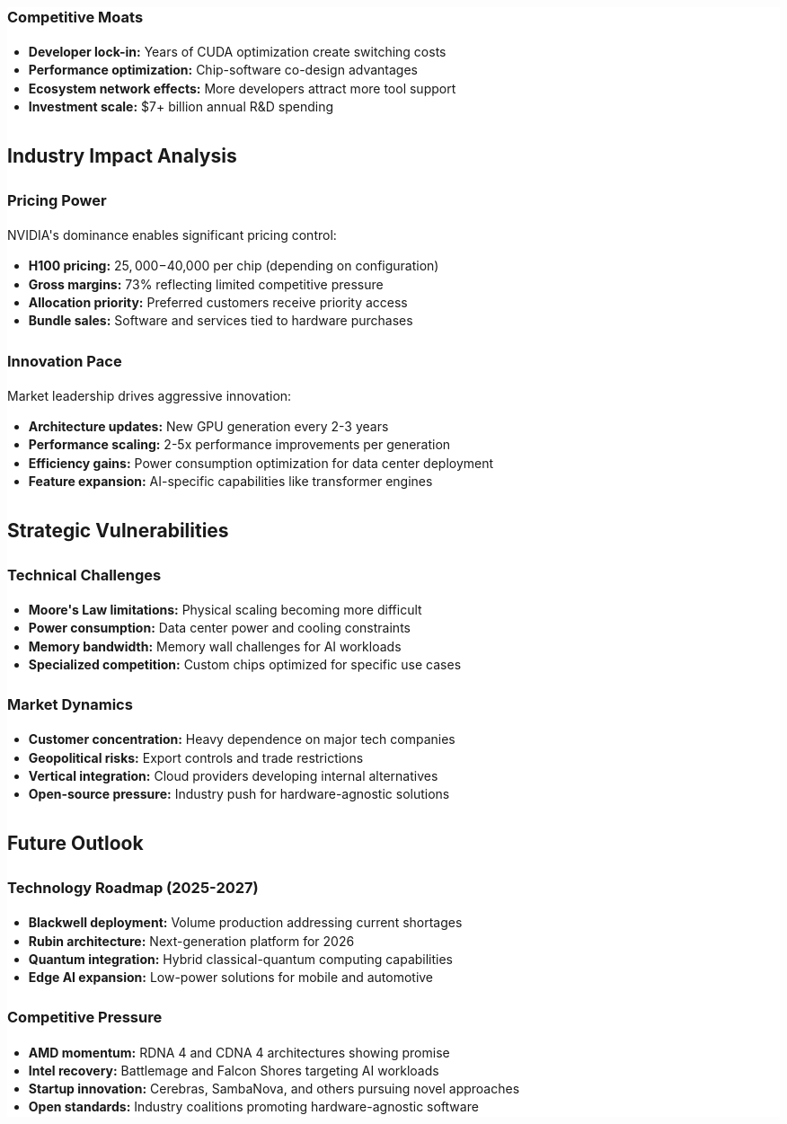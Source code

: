 ### Competitive Moats
- **Developer lock-in:** Years of CUDA optimization create switching costs
- **Performance optimization:** Chip-software co-design advantages
- **Ecosystem network effects:** More developers attract more tool support
- **Investment scale:** $7+ billion annual R&D spending

## Industry Impact Analysis

### Pricing Power
NVIDIA's dominance enables significant pricing control:
- **H100 pricing:** $25,000-$40,000 per chip (depending on configuration)
- **Gross margins:** 73% reflecting limited competitive pressure
- **Allocation priority:** Preferred customers receive priority access
- **Bundle sales:** Software and services tied to hardware purchases

### Innovation Pace
Market leadership drives aggressive innovation:
- **Architecture updates:** New GPU generation every 2-3 years
- **Performance scaling:** 2-5x performance improvements per generation
- **Efficiency gains:** Power consumption optimization for data center deployment
- **Feature expansion:** AI-specific capabilities like transformer engines

## Strategic Vulnerabilities

### Technical Challenges
- **Moore's Law limitations:** Physical scaling becoming more difficult
- **Power consumption:** Data center power and cooling constraints
- **Memory bandwidth:** Memory wall challenges for AI workloads
- **Specialized competition:** Custom chips optimized for specific use cases

### Market Dynamics
- **Customer concentration:** Heavy dependence on major tech companies
- **Geopolitical risks:** Export controls and trade restrictions
- **Vertical integration:** Cloud providers developing internal alternatives
- **Open-source pressure:** Industry push for hardware-agnostic solutions

## Future Outlook

### Technology Roadmap (2025-2027)
- **Blackwell deployment:** Volume production addressing current shortages
- **Rubin architecture:** Next-generation platform for 2026
- **Quantum integration:** Hybrid classical-quantum computing capabilities
- **Edge AI expansion:** Low-power solutions for mobile and automotive

### Competitive Pressure
- **AMD momentum:** RDNA 4 and CDNA 4 architectures showing promise
- **Intel recovery:** Battlemage and Falcon Shores targeting AI workloads
- **Startup innovation:** Cerebras, SambaNova, and others pursuing novel approaches
- **Open standards:** Industry coalitions promoting hardware-agnostic software
